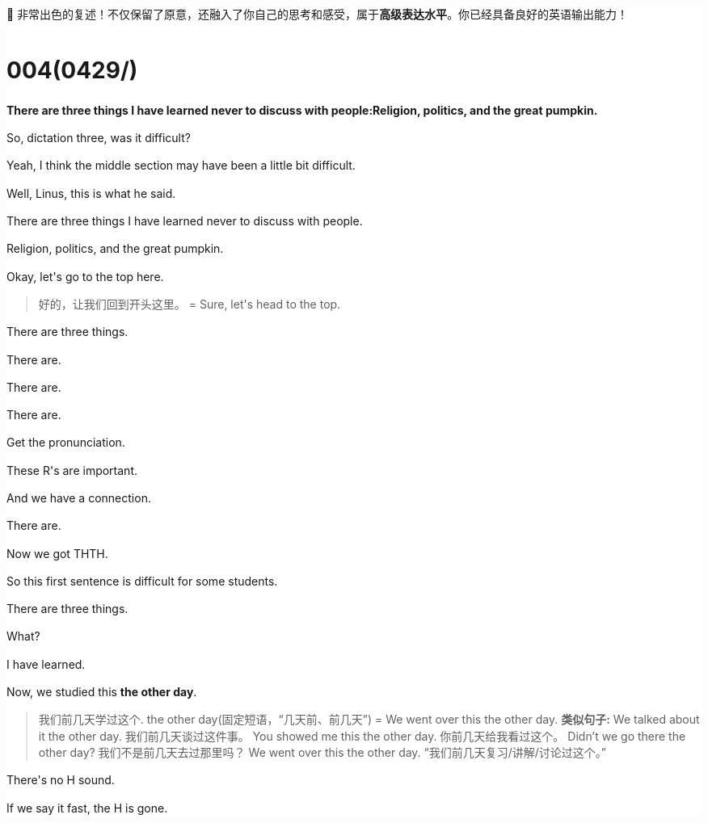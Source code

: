 🌟 非常出色的复述！不仅保留了原意，还融入了你自己的思考和感受，属于**高级表达水平**。你已经具备良好的英语输出能力！


# 004(0429/)

**There are three things I have learned never to discuss with people:Religion, politics, and the great pumpkin.**
 
So, dictation three, was it difficult?

Yeah, I think the middle section may have been a little bit difficult.

Well, Linus, this is what he said.

There are three things I have learned never to discuss with people.

Religion, politics, and the great pumpkin.

Okay, let's go to the top here.
> 好的，让我们回到开头这里。
= Sure, let's head to the top.

There are three things.

There are.

There are.

There are.

Get the pronunciation.

These R's are important.

And we have a connection.

There are.

Now we got THTH.

So this first sentence is difficult for some students.

There are three things.

What?

I have learned.

Now, we studied this **the other day**.
> 我们前几天学过这个. the other day(固定短语，“几天前、前几天”)
= We went over this the other day.
**类似句子:**
We talked about it the other day.	我们前几天谈过这件事。
You showed me this the other day.	你前几天给我看过这个。
Didn’t we go there the other day?	我们不是前几天去过那里吗？
We went over this the other day. “我们前几天复习/讲解/讨论过这个。”

There's no H sound.

If we say it fast, the H is gone.
